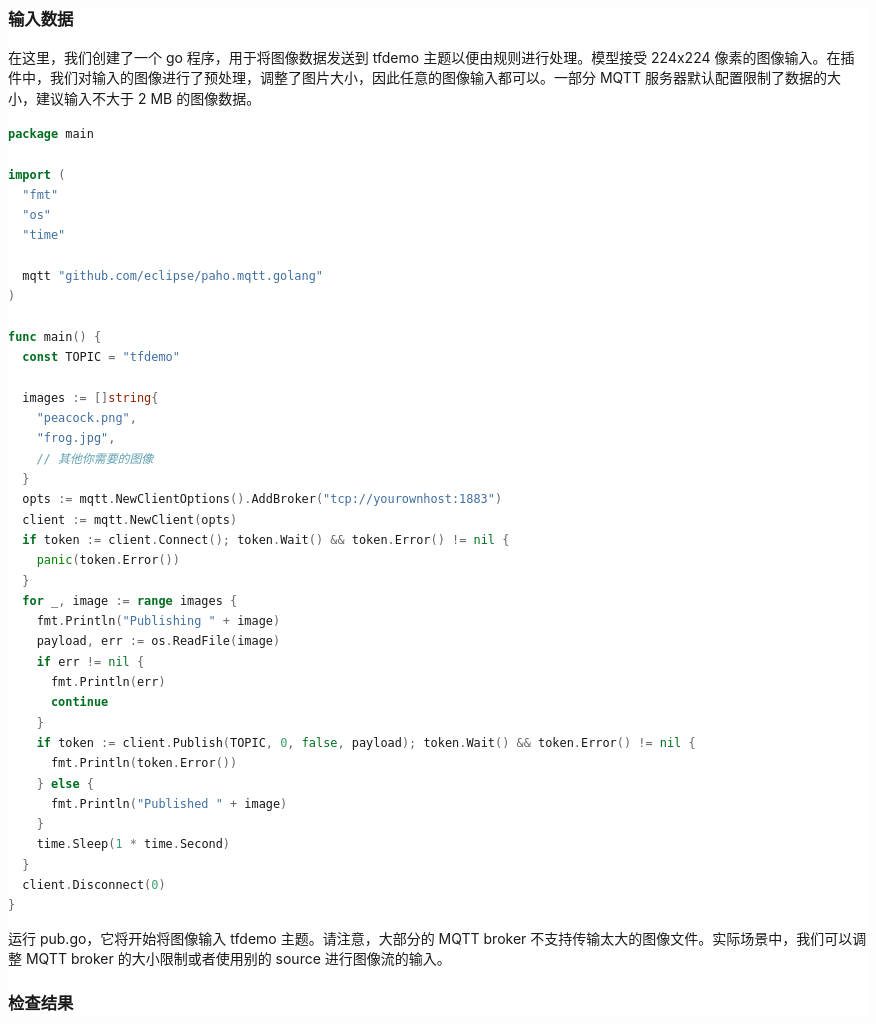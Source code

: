 ### 输入数据

在这里，我们创建了一个 go 程序，用于将图像数据发送到 tfdemo 主题以便由规则进行处理。模型接受 224x224 像素的图像输入。在插件中，我们对输入的图像进行了预处理，调整了图片大小，因此任意的图像输入都可以。一部分 MQTT 服务器默认配置限制了数据的大小，建议输入不大于 2 MB 的图像数据。

```go
package main

import (
  "fmt"
  "os"
  "time"

  mqtt "github.com/eclipse/paho.mqtt.golang"
)

func main() {
  const TOPIC = "tfdemo"

  images := []string{
    "peacock.png",
    "frog.jpg",
    // 其他你需要的图像
  }
  opts := mqtt.NewClientOptions().AddBroker("tcp://yourownhost:1883")
  client := mqtt.NewClient(opts)
  if token := client.Connect(); token.Wait() && token.Error() != nil {
    panic(token.Error())
  }
  for _, image := range images {
    fmt.Println("Publishing " + image)
    payload, err := os.ReadFile(image)
    if err != nil {
      fmt.Println(err)
      continue
    }
    if token := client.Publish(TOPIC, 0, false, payload); token.Wait() && token.Error() != nil {
      fmt.Println(token.Error())
    } else {
      fmt.Println("Published " + image)
    }
    time.Sleep(1 * time.Second)
  }
  client.Disconnect(0)
}

```

运行 pub.go，它将开始将图像输入 tfdemo 主题。请注意，大部分的 MQTT broker 不支持传输太大的图像文件。实际场景中，我们可以调整 MQTT broker 的大小限制或者使用别的 source 进行图像流的输入。

### 检查结果
